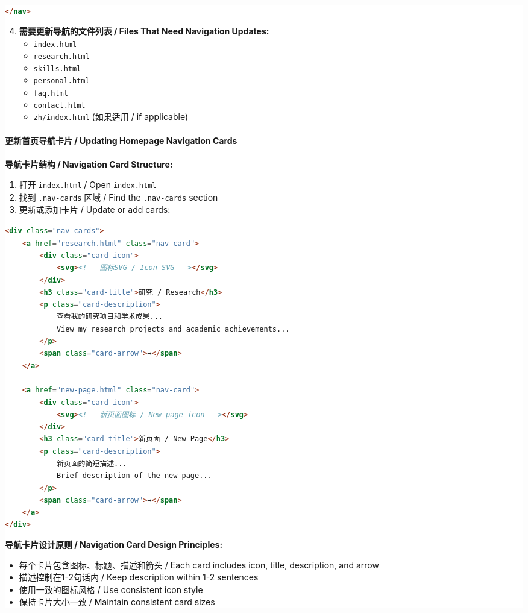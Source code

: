    ```html
   </nav>
   ```

4. **需要更新导航的文件列表 / Files That Need Navigation Updates:**
   - `index.html`
   - `research.html`
   - `skills.html`
   - `personal.html`
   - `faq.html`
   - `contact.html`
   - `zh/index.html` (如果适用 / if applicable)

#### 更新首页导航卡片 / Updating Homepage Navigation Cards

**导航卡片结构 / Navigation Card Structure:**
1. 打开 `index.html` / Open `index.html`
2. 找到 `.nav-cards` 区域 / Find the `.nav-cards` section
3. 更新或添加卡片 / Update or add cards:

```html
<div class="nav-cards">
    <a href="research.html" class="nav-card">
        <div class="card-icon">
            <svg><!-- 图标SVG / Icon SVG --></svg>
        </div>
        <h3 class="card-title">研究 / Research</h3>
        <p class="card-description">
            查看我的研究项目和学术成果...
            View my research projects and academic achievements...
        </p>
        <span class="card-arrow">→</span>
    </a>
    
    <a href="new-page.html" class="nav-card">
        <div class="card-icon">
            <svg><!-- 新页面图标 / New page icon --></svg>
        </div>
        <h3 class="card-title">新页面 / New Page</h3>
        <p class="card-description">
            新页面的简短描述...
            Brief description of the new page...
        </p>
        <span class="card-arrow">→</span>
    </a>
</div>
```

**导航卡片设计原则 / Navigation Card Design Principles:**
- 每个卡片包含图标、标题、描述和箭头 / Each card includes icon, title, description, and arrow
- 描述控制在1-2句话内 / Keep description within 1-2 sentences
- 使用一致的图标风格 / Use consistent icon style
- 保持卡片大小一致 / Maintain consistent card sizes
